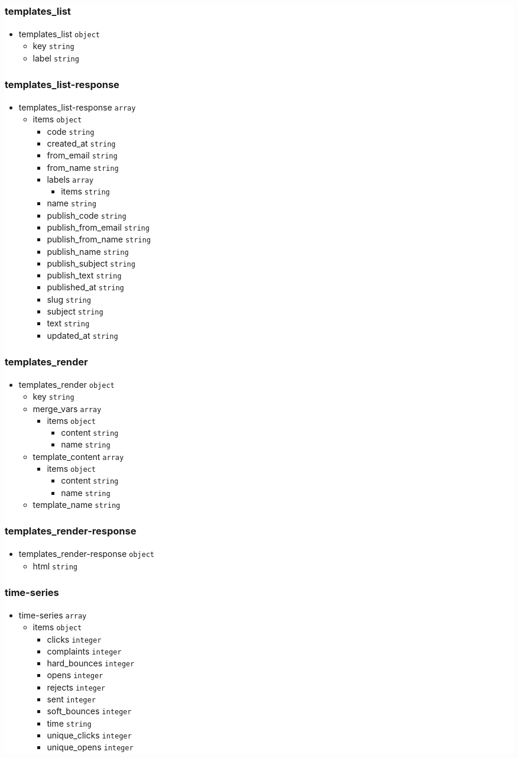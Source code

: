 ### templates_list
* templates_list `object`
  * key `string`
  * label `string`

### templates_list-response
* templates_list-response `array`
  * items `object`
    * code `string`
    * created_at `string`
    * from_email `string`
    * from_name `string`
    * labels `array`
      * items `string`
    * name `string`
    * publish_code `string`
    * publish_from_email `string`
    * publish_from_name `string`
    * publish_name `string`
    * publish_subject `string`
    * publish_text `string`
    * published_at `string`
    * slug `string`
    * subject `string`
    * text `string`
    * updated_at `string`

### templates_render
* templates_render `object`
  * key `string`
  * merge_vars `array`
    * items `object`
      * content `string`
      * name `string`
  * template_content `array`
    * items `object`
      * content `string`
      * name `string`
  * template_name `string`

### templates_render-response
* templates_render-response `object`
  * html `string`

### time-series
* time-series `array`
  * items `object`
    * clicks `integer`
    * complaints `integer`
    * hard_bounces `integer`
    * opens `integer`
    * rejects `integer`
    * sent `integer`
    * soft_bounces `integer`
    * time `string`
    * unique_clicks `integer`
    * unique_opens `integer`
